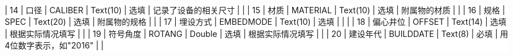 | 14   | 口径           | CALIBER      | Text(10) | 选填                      | 记录了设备的相关尺寸                                                                  |                                                                                                                                                                                                                                                                                                                                                                                                                                                                                                                                                                                                                                                                                       |
| 15   | 材质           | MATERIAL     | Text(10) | 选填                      | 附属物的材质                                                                          |                                                                                                                                                                                                                                                                                                                                                                                                                                                                                                                                                                                                                                                                                       |
| 16   | 规格           | SPEC         | Text(20) | 选填                      | 附属物的规格                                                                          |                                                                                                                                                                                                                                                                                                                                                                                                                                                                                                                                                                                                                                                                                       |
| 17   | 埋设方式       | EMBEDMODE    | Text(10) | 选填                      |                                                                                       |                                                                                                                                                                                                                                                                                                                                                                                                                                                                                                                                                                                                                                                                                       |
| 18   | 偏心井位       | OFFSET       | Text(14) | 选填                      | 根据实际情况填写                                                                      |                                                                                                                                                                                                                                                                                                                                                                                                                                                                                                                                                                                                                                                                                       |
| 19   | 符号角度       | ROTANG       | Double   | 选填                      | 根据实际情况填写                                                                      |                                                                                                                                                                                                                                                                                                                                                                                                                                                                                                                                                                                                                                                                                       |
| 20   | 建设年代       | BUILDDATE    | Text(8)  | 必填                      | 用4位数字表示，如"2016"                                                               |                                                                                                                                                                                                                                                                                                                                                                                                                                                                                                                                                                                                                                                                                       |
